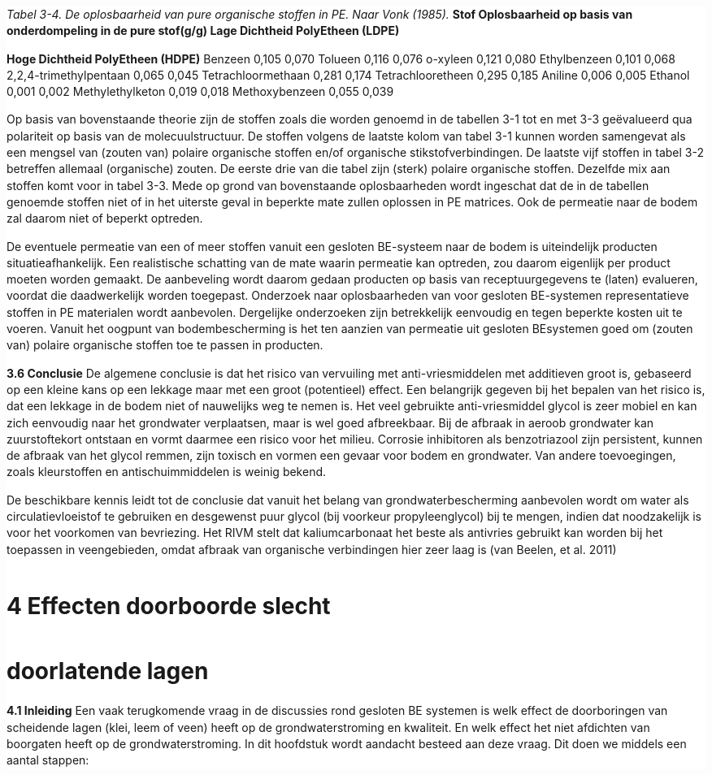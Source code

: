 _Tabel 3-4. De oplosbaarheid van pure organische stoffen in PE. Naar Vonk (1985)._ **Stof Oplosbaarheid op basis van onderdompeling in de pure stof(g/g) Lage Dichtheid PolyEtheen (LDPE)** 

**Hoge Dichtheid PolyEtheen (HDPE)** Benzeen 0,105 0,070 Tolueen 0,116 0,076 o-xyleen 0,121 0,080 Ethylbenzeen 0,101 0,068 2,2,4-trimethylpentaan 0,065 0,045 Tetrachloormethaan 0,281 0,174 Tetrachlooretheen 0,295 0,185 Aniline 0,006 0,005 Ethanol 0,001 0,002 Methylethylketon 0,019 0,018 Methoxybenzeen 0,055 0,039 

Op basis van bovenstaande theorie zijn de stoffen zoals die worden genoemd in de tabellen 3-1 tot en met 3-3 geëvalueerd qua polariteit op basis van de molecuulstructuur. De stoffen volgens de laatste kolom van tabel 3-1 kunnen worden samengevat als een mengsel van (zouten van) polaire organische stoffen en/of organische stikstofverbindingen. De laatste vijf stoffen in tabel 3-2 betreffen allemaal (organische) zouten. De eerste drie van die tabel zijn (sterk) polaire organische stoffen. Dezelfde mix aan stoffen komt voor in tabel 3-3. Mede op grond van bovenstaande oplosbaarheden wordt ingeschat dat de in de tabellen genoemde stoffen niet of in het uiterste geval in beperkte mate zullen oplossen in PE matrices. Ook de permeatie naar de bodem zal daarom niet of beperkt optreden. 


De eventuele permeatie van een of meer stoffen vanuit een gesloten BE-systeem naar de bodem is uiteindelijk producten situatieafhankelijk. Een realistische schatting van de mate waarin permeatie kan optreden, zou daarom eigenlijk per product moeten worden gemaakt. De aanbeveling wordt daarom gedaan producten op basis van receptuurgegevens te (laten) evalueren, voordat die daadwerkelijk worden toegepast. Onderzoek naar oplosbaarheden van voor gesloten BE-systemen representatieve stoffen in PE materialen wordt aanbevolen. Dergelijke onderzoeken zijn betrekkelijk eenvoudig en tegen beperkte kosten uit te voeren. Vanuit het oogpunt van bodembescherming is het ten aanzien van permeatie uit gesloten BEsystemen goed om (zouten van) polaire organische stoffen toe te passen in producten. 

**3.6 Conclusie** De algemene conclusie is dat het risico van vervuiling met anti-vriesmiddelen met additieven groot is, gebaseerd op een kleine kans op een lekkage maar met een groot (potentieel) effect. Een belangrijk gegeven bij het bepalen van het risico is, dat een lekkage in de bodem niet of nauwelijks weg te nemen is. Het veel gebruikte anti-vriesmiddel glycol is zeer mobiel en kan zich eenvoudig naar het grondwater verplaatsen, maar is wel goed afbreekbaar. Bij de afbraak in aeroob grondwater kan zuurstoftekort ontstaan en vormt daarmee een risico voor het milieu. Corrosie inhibitoren als benzotriazool zijn persistent, kunnen de afbraak van het glycol remmen, zijn toxisch en vormen een gevaar voor bodem en grondwater. Van andere toevoegingen, zoals kleurstoffen en antischuimmiddelen is weinig bekend. 

De beschikbare kennis leidt tot de conclusie dat vanuit het belang van grondwaterbescherming aanbevolen wordt om water als circulatievloeistof te gebruiken en desgewenst puur glycol (bij voorkeur propyleenglycol) bij te mengen, indien dat noodzakelijk is voor het voorkomen van bevriezing. Het RIVM stelt dat kaliumcarbonaat het beste als antivries gebruikt kan worden bij het toepassen in veengebieden, omdat afbraak van organische verbindingen hier zeer laag is (van Beelen, et al. 2011) 


# 4 Effecten doorboorde slecht 

# doorlatende lagen 

**4.1 Inleiding** Een vaak terugkomende vraag in de discussies rond gesloten BE systemen is welk effect de doorboringen van scheidende lagen (klei, leem of veen) heeft op de grondwaterstroming en kwaliteit. En welk effect het niet afdichten van boorgaten heeft op de grondwaterstroming. In dit hoofdstuk wordt aandacht besteed aan deze vraag. Dit doen we middels een aantal stappen: 
